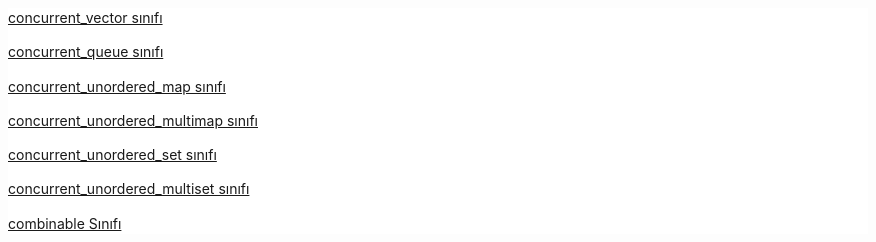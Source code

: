 [concurrent_vector sınıfı](../../parallel/concrt/reference/concurrent-vector-class.md)

[concurrent_queue sınıfı](../../parallel/concrt/reference/concurrent-queue-class.md)

[concurrent_unordered_map sınıfı](../../parallel/concrt/reference/concurrent-unordered-map-class.md)

[concurrent_unordered_multimap sınıfı](../../parallel/concrt/reference/concurrent-unordered-multimap-class.md)

[concurrent_unordered_set sınıfı](../../parallel/concrt/reference/concurrent-unordered-set-class.md)

[concurrent_unordered_multiset sınıfı](../../parallel/concrt/reference/concurrent-unordered-multiset-class.md)

[combinable Sınıfı](../../parallel/concrt/reference/combinable-class.md)
